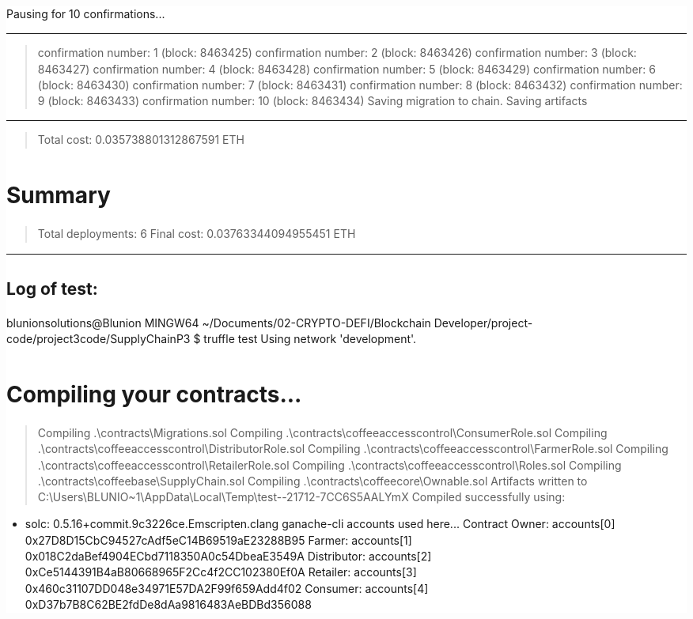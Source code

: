    Pausing for 10 confirmations...

   --------------------------------
   > confirmation number: 1 (block: 8463425)
   > confirmation number: 2 (block: 8463426)
   > confirmation number: 3 (block: 8463427)
   > confirmation number: 4 (block: 8463428)
   > confirmation number: 5 (block: 8463429)
   > confirmation number: 6 (block: 8463430)
   > confirmation number: 7 (block: 8463431)
   > confirmation number: 8 (block: 8463432)
   > confirmation number: 9 (block: 8463433)
   > confirmation number: 10 (block: 8463434)
   > Saving migration to chain.
   > Saving artifacts
   -------------------------------------
   > Total cost:     0.035738801312867591 ETH

Summary
=======
> Total deployments:   6
> Final cost:          0.03763344094955451 ETH

------------------------------------------
Log of test:
------------------------------------------

blunionsolutions@Blunion MINGW64 ~/Documents/02-CRYPTO-DEFI/Blockchain Developer/project-code/project3code/SupplyChainP3
$ truffle test
Using network 'development'.


Compiling your contracts...
===========================
> Compiling .\contracts\Migrations.sol
> Compiling .\contracts\coffeeaccesscontrol\ConsumerRole.sol
> Compiling .\contracts\coffeeaccesscontrol\DistributorRole.sol
> Compiling .\contracts\coffeeaccesscontrol\FarmerRole.sol
> Compiling .\contracts\coffeeaccesscontrol\RetailerRole.sol
> Compiling .\contracts\coffeeaccesscontrol\Roles.sol
> Compiling .\contracts\coffeebase\SupplyChain.sol
> Compiling .\contracts\coffeecore\Ownable.sol
> Artifacts written to C:\Users\BLUNIO~1\AppData\Local\Temp\test--21712-7CC6S5AALYmX
> Compiled successfully using:
   - solc: 0.5.16+commit.9c3226ce.Emscripten.clang
ganache-cli accounts used here...
Contract Owner: accounts[0]  0x27D8D15CbC94527cAdf5eC14B69519aE23288B95
Farmer: accounts[1]  0x018C2daBef4904ECbd7118350A0c54DbeaE3549A
Distributor: accounts[2]  0xCe5144391B4aB80668965F2Cc4f2CC102380Ef0A
Retailer: accounts[3]  0x460c31107DD048e34971E57DA2F99f659Add4f02
Consumer: accounts[4]  0xD37b7B8C62BE2fdDe8dAa9816483AeBDBd356088
